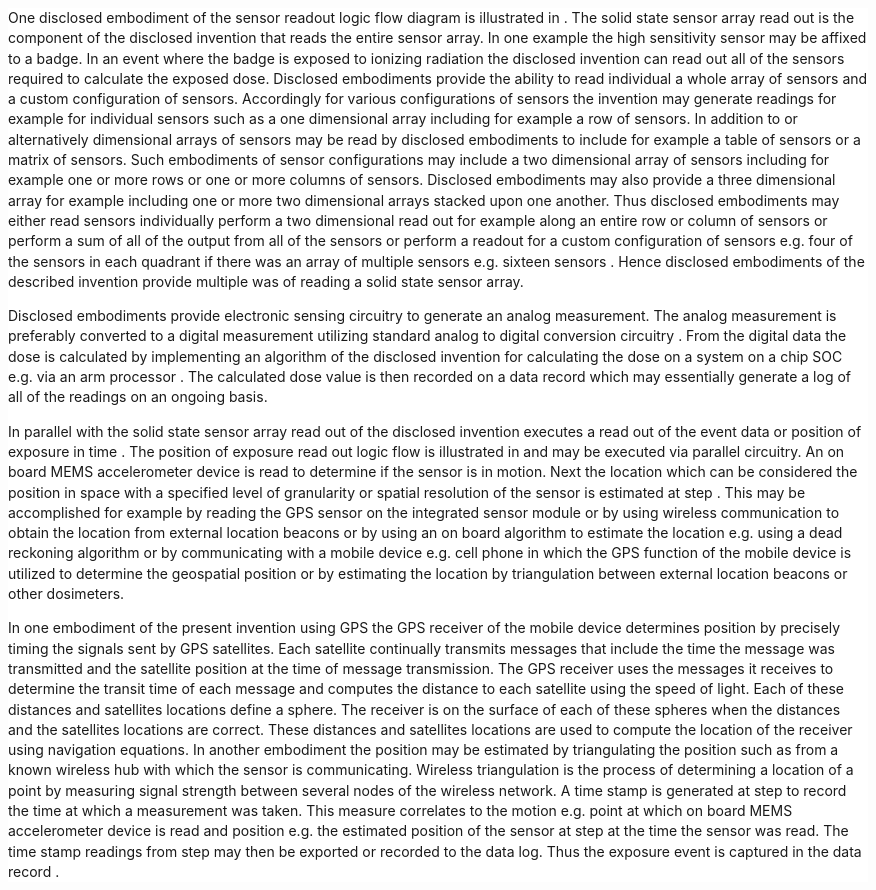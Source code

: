 One disclosed embodiment of the sensor readout logic flow diagram is illustrated in . The solid state sensor array read out is the component of the disclosed invention that reads the entire sensor array. In one example the high sensitivity sensor may be affixed to a badge. In an event where the badge is exposed to ionizing radiation the disclosed invention can read out all of the sensors required to calculate the exposed dose. Disclosed embodiments provide the ability to read individual a whole array of sensors and a custom configuration of sensors. Accordingly for various configurations of sensors the invention may generate readings for example for individual sensors such as a one dimensional array including for example a row of sensors. In addition to or alternatively dimensional arrays of sensors may be read by disclosed embodiments to include for example a table of sensors or a matrix of sensors. Such embodiments of sensor configurations may include a two dimensional array of sensors including for example one or more rows or one or more columns of sensors. Disclosed embodiments may also provide a three dimensional array for example including one or more two dimensional arrays stacked upon one another. Thus disclosed embodiments may either read sensors individually perform a two dimensional read out for example along an entire row or column of sensors or perform a sum of all of the output from all of the sensors or perform a readout for a custom configuration of sensors e.g. four of the sensors in each quadrant if there was an array of multiple sensors e.g. sixteen sensors . Hence disclosed embodiments of the described invention provide multiple was of reading a solid state sensor array.

Disclosed embodiments provide electronic sensing circuitry to generate an analog measurement. The analog measurement is preferably converted to a digital measurement utilizing standard analog to digital conversion circuitry . From the digital data the dose is calculated by implementing an algorithm of the disclosed invention for calculating the dose on a system on a chip SOC e.g. via an arm processor . The calculated dose value is then recorded on a data record which may essentially generate a log of all of the readings on an ongoing basis.

In parallel with the solid state sensor array read out of the disclosed invention executes a read out of the event data or position of exposure in time . The position of exposure read out logic flow is illustrated in and may be executed via parallel circuitry. An on board MEMS accelerometer device is read to determine if the sensor is in motion. Next the location which can be considered the position in space with a specified level of granularity or spatial resolution of the sensor is estimated at step . This may be accomplished for example by reading the GPS sensor on the integrated sensor module or by using wireless communication to obtain the location from external location beacons or by using an on board algorithm to estimate the location e.g. using a dead reckoning algorithm or by communicating with a mobile device e.g. cell phone in which the GPS function of the mobile device is utilized to determine the geospatial position or by estimating the location by triangulation between external location beacons or other dosimeters.

In one embodiment of the present invention using GPS the GPS receiver of the mobile device determines position by precisely timing the signals sent by GPS satellites. Each satellite continually transmits messages that include the time the message was transmitted and the satellite position at the time of message transmission. The GPS receiver uses the messages it receives to determine the transit time of each message and computes the distance to each satellite using the speed of light. Each of these distances and satellites locations define a sphere. The receiver is on the surface of each of these spheres when the distances and the satellites locations are correct. These distances and satellites locations are used to compute the location of the receiver using navigation equations. In another embodiment the position may be estimated by triangulating the position such as from a known wireless hub with which the sensor is communicating. Wireless triangulation is the process of determining a location of a point by measuring signal strength between several nodes of the wireless network. A time stamp is generated at step to record the time at which a measurement was taken. This measure correlates to the motion e.g. point at which on board MEMS accelerometer device is read and position e.g. the estimated position of the sensor at step at the time the sensor was read. The time stamp readings from step may then be exported or recorded to the data log. Thus the exposure event is captured in the data record .
